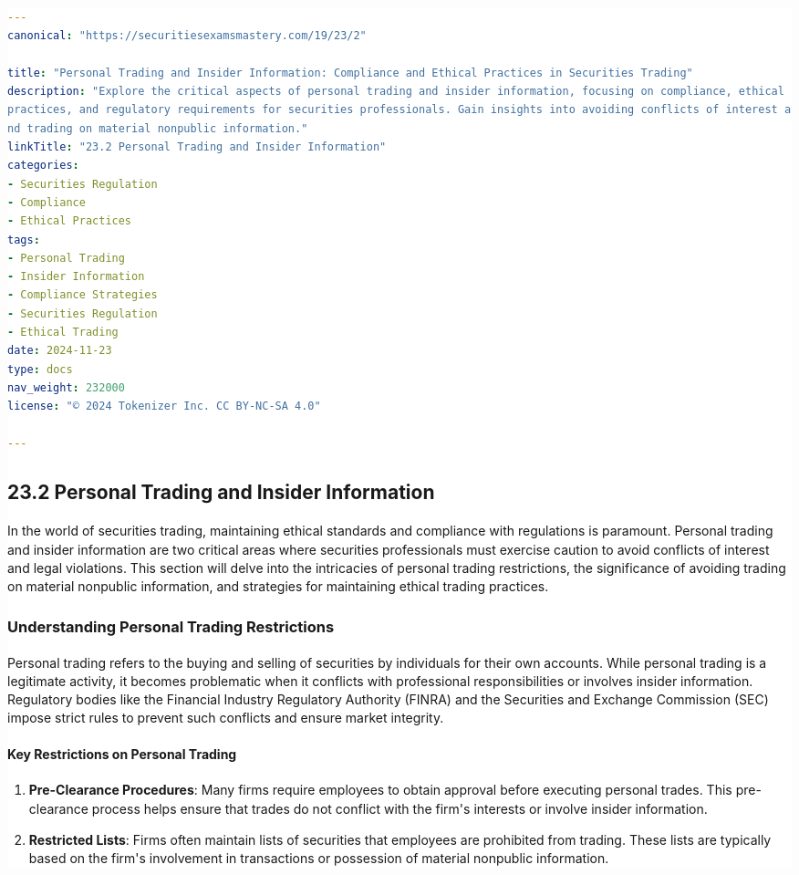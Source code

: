 ```yaml
---
canonical: "https://securitiesexamsmastery.com/19/23/2"

title: "Personal Trading and Insider Information: Compliance and Ethical Practices in Securities Trading"
description: "Explore the critical aspects of personal trading and insider information, focusing on compliance, ethical practices, and regulatory requirements for securities professionals. Gain insights into avoiding conflicts of interest and trading on material nonpublic information."
linkTitle: "23.2 Personal Trading and Insider Information"
categories:
- Securities Regulation
- Compliance
- Ethical Practices
tags:
- Personal Trading
- Insider Information
- Compliance Strategies
- Securities Regulation
- Ethical Trading
date: 2024-11-23
type: docs
nav_weight: 232000
license: "© 2024 Tokenizer Inc. CC BY-NC-SA 4.0"

---
```


## 23.2 Personal Trading and Insider Information

In the world of securities trading, maintaining ethical standards and compliance with regulations is paramount. Personal trading and insider information are two critical areas where securities professionals must exercise caution to avoid conflicts of interest and legal violations. This section will delve into the intricacies of personal trading restrictions, the significance of avoiding trading on material nonpublic information, and strategies for maintaining ethical trading practices.

### Understanding Personal Trading Restrictions

Personal trading refers to the buying and selling of securities by individuals for their own accounts. While personal trading is a legitimate activity, it becomes problematic when it conflicts with professional responsibilities or involves insider information. Regulatory bodies like the Financial Industry Regulatory Authority (FINRA) and the Securities and Exchange Commission (SEC) impose strict rules to prevent such conflicts and ensure market integrity.

#### Key Restrictions on Personal Trading

1. **Pre-Clearance Procedures**: Many firms require employees to obtain approval before executing personal trades. This pre-clearance process helps ensure that trades do not conflict with the firm's interests or involve insider information.

2. **Restricted Lists**: Firms often maintain lists of securities that employees are prohibited from trading. These lists are typically based on the firm's involvement in transactions or possession of material nonpublic information.
